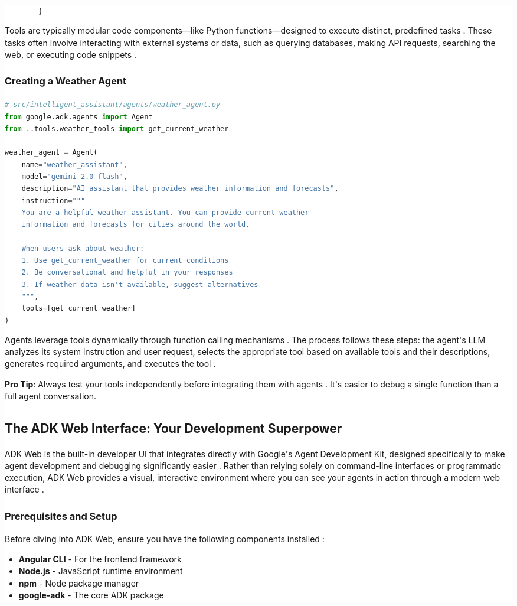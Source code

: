 ```python
        }
```

Tools are typically modular code components—like Python functions—designed to execute distinct, predefined tasks . These tasks often involve interacting with external systems or data, such as querying databases, making API requests, searching the web, or executing code snippets .

### Creating a Weather Agent

```python
# src/intelligent_assistant/agents/weather_agent.py
from google.adk.agents import Agent
from ..tools.weather_tools import get_current_weather

weather_agent = Agent(
    name="weather_assistant",
    model="gemini-2.0-flash",
    description="AI assistant that provides weather information and forecasts",
    instruction="""
    You are a helpful weather assistant. You can provide current weather
    information and forecasts for cities around the world.

    When users ask about weather:
    1. Use get_current_weather for current conditions
    2. Be conversational and helpful in your responses
    3. If weather data isn't available, suggest alternatives
    """,
    tools=[get_current_weather]
)
```

Agents leverage tools dynamically through function calling mechanisms . The process follows these steps: the agent's LLM analyzes its system instruction and user request, selects the appropriate tool based on available tools and their descriptions, generates required arguments, and executes the tool .

**Pro Tip**: Always test your tools independently before integrating them with agents . It's easier to debug a single function than a full agent conversation.

## The ADK Web Interface: Your Development Superpower

ADK Web is the built-in developer UI that integrates directly with Google's Agent Development Kit, designed specifically to make agent development and debugging significantly easier . Rather than relying solely on command-line interfaces or programmatic execution, ADK Web provides a visual, interactive environment where you can see your agents in action through a modern web interface .

### Prerequisites and Setup

Before diving into ADK Web, ensure you have the following components installed :

- **Angular CLI** - For the frontend framework
- **Node.js** - JavaScript runtime environment
- **npm** - Node package manager
- **google-adk** - The core ADK package
